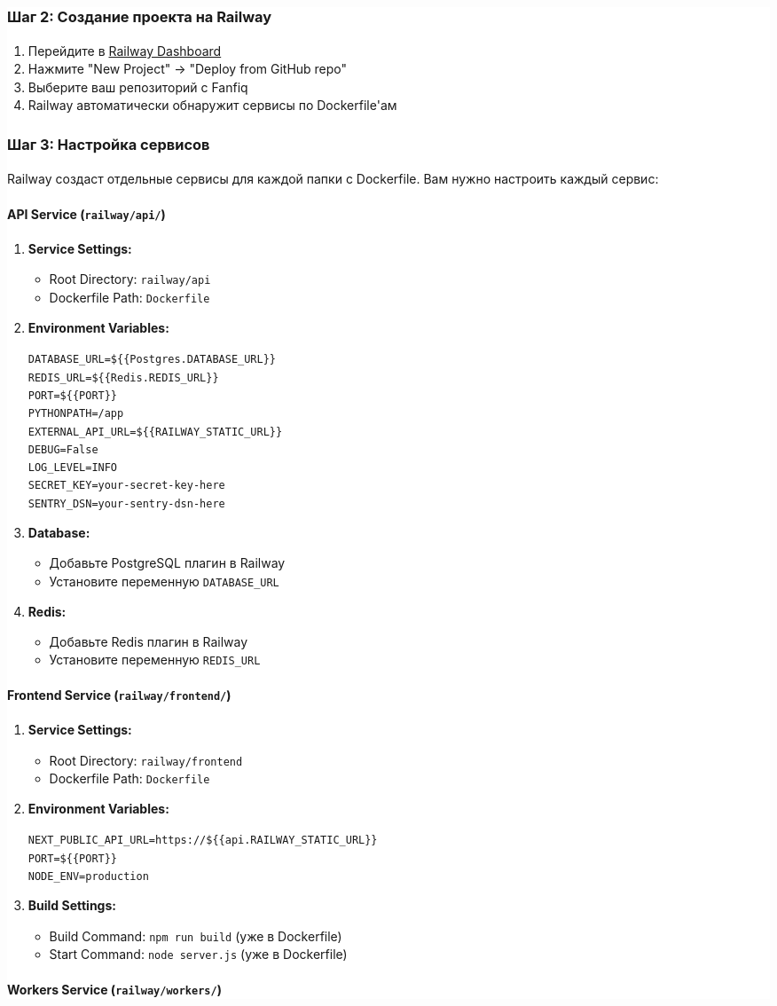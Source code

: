 ### Шаг 2: Создание проекта на Railway

1. Перейдите в [Railway Dashboard](https://railway.app/dashboard)
2. Нажмите "New Project" → "Deploy from GitHub repo"
3. Выберите ваш репозиторий с Fanfiq
4. Railway автоматически обнаружит сервисы по Dockerfile'ам

### Шаг 3: Настройка сервисов

Railway создаст отдельные сервисы для каждой папки с Dockerfile. Вам нужно настроить каждый сервис:

#### API Service (`railway/api/`)

1. **Service Settings:**
   - Root Directory: `railway/api`
   - Dockerfile Path: `Dockerfile`

2. **Environment Variables:**
   ```
   DATABASE_URL=${{Postgres.DATABASE_URL}}
   REDIS_URL=${{Redis.REDIS_URL}}
   PORT=${{PORT}}
   PYTHONPATH=/app
   EXTERNAL_API_URL=${{RAILWAY_STATIC_URL}}
   DEBUG=False
   LOG_LEVEL=INFO
   SECRET_KEY=your-secret-key-here
   SENTRY_DSN=your-sentry-dsn-here
   ```

3. **Database:**
   - Добавьте PostgreSQL плагин в Railway
   - Установите переменную `DATABASE_URL`

4. **Redis:**
   - Добавьте Redis плагин в Railway
   - Установите переменную `REDIS_URL`

#### Frontend Service (`railway/frontend/`)

1. **Service Settings:**
   - Root Directory: `railway/frontend`
   - Dockerfile Path: `Dockerfile`

2. **Environment Variables:**
   ```
   NEXT_PUBLIC_API_URL=https://${{api.RAILWAY_STATIC_URL}}
   PORT=${{PORT}}
   NODE_ENV=production
   ```

3. **Build Settings:**
   - Build Command: `npm run build` (уже в Dockerfile)
   - Start Command: `node server.js` (уже в Dockerfile)

#### Workers Service (`railway/workers/`)
